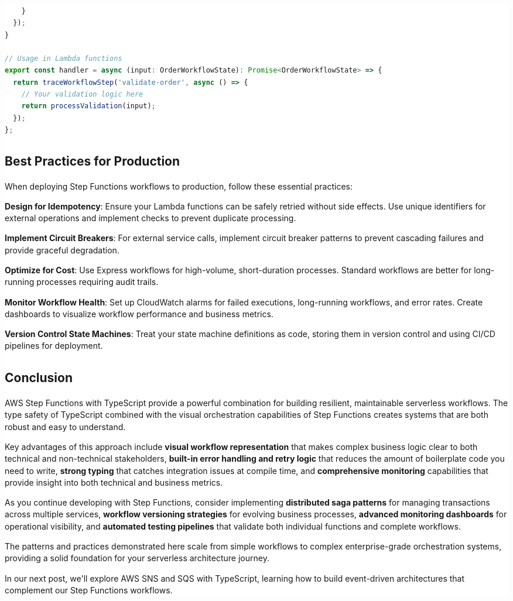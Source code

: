 ```typescript
    }
  });
}

// Usage in Lambda functions
export const handler = async (input: OrderWorkflowState): Promise<OrderWorkflowState> => {
  return traceWorkflowStep('validate-order', async () => {
    // Your validation logic here
    return processValidation(input);
  });
};
```

## Best Practices for Production

When deploying Step Functions workflows to production, follow these essential practices:

**Design for Idempotency**: Ensure your Lambda functions can be safely retried without side effects. Use unique identifiers for external operations and implement checks to prevent duplicate processing.

**Implement Circuit Breakers**: For external service calls, implement circuit breaker patterns to prevent cascading failures and provide graceful degradation.

**Optimize for Cost**: Use Express workflows for high-volume, short-duration processes. Standard workflows are better for long-running processes requiring audit trails.

**Monitor Workflow Health**: Set up CloudWatch alarms for failed executions, long-running workflows, and error rates. Create dashboards to visualize workflow performance and business metrics.

**Version Control State Machines**: Treat your state machine definitions as code, storing them in version control and using CI/CD pipelines for deployment.

## Conclusion

AWS Step Functions with TypeScript provide a powerful combination for building resilient, maintainable serverless workflows. The type safety of TypeScript combined with the visual orchestration capabilities of Step Functions creates systems that are both robust and easy to understand.

Key advantages of this approach include **visual workflow representation** that makes complex business logic clear to both technical and non-technical stakeholders, **built-in error handling and retry logic** that reduces the amount of boilerplate code you need to write, **strong typing** that catches integration issues at compile time, and **comprehensive monitoring** capabilities that provide insight into both technical and business metrics.

As you continue developing with Step Functions, consider implementing **distributed saga patterns** for managing transactions across multiple services, **workflow versioning strategies** for evolving business processes, **advanced monitoring dashboards** for operational visibility, and **automated testing pipelines** that validate both individual functions and complete workflows.

The patterns and practices demonstrated here scale from simple workflows to complex enterprise-grade orchestration systems, providing a solid foundation for your serverless architecture journey.

In our next post, we'll explore AWS SNS and SQS with TypeScript, learning how to build event-driven architectures that complement our Step Functions workflows.
